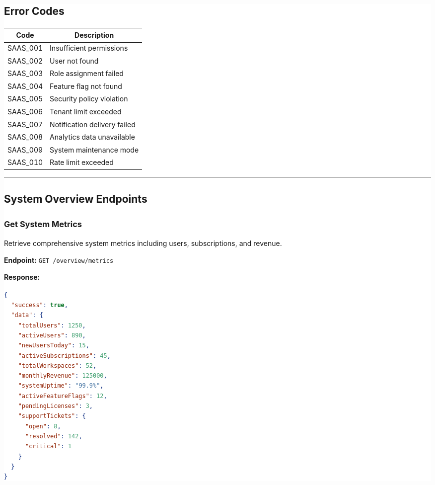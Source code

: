 ## Error Codes

| Code | Description |
|------|-------------|
| SAAS_001 | Insufficient permissions |
| SAAS_002 | User not found |
| SAAS_003 | Role assignment failed |
| SAAS_004 | Feature flag not found |
| SAAS_005 | Security policy violation |
| SAAS_006 | Tenant limit exceeded |
| SAAS_007 | Notification delivery failed |
| SAAS_008 | Analytics data unavailable |
| SAAS_009 | System maintenance mode |
| SAAS_010 | Rate limit exceeded |

---

## System Overview Endpoints

### Get System Metrics

Retrieve comprehensive system metrics including users, subscriptions, and revenue.

**Endpoint:** `GET /overview/metrics`

**Response:**
```json
{
  "success": true,
  "data": {
    "totalUsers": 1250,
    "activeUsers": 890,
    "newUsersToday": 15,
    "activeSubscriptions": 45,
    "totalWorkspaces": 52,
    "monthlyRevenue": 125000,
    "systemUptime": "99.9%",
    "activeFeatureFlags": 12,
    "pendingLicenses": 3,
    "supportTickets": {
      "open": 8,
      "resolved": 142,
      "critical": 1
    }
  }
}
```
